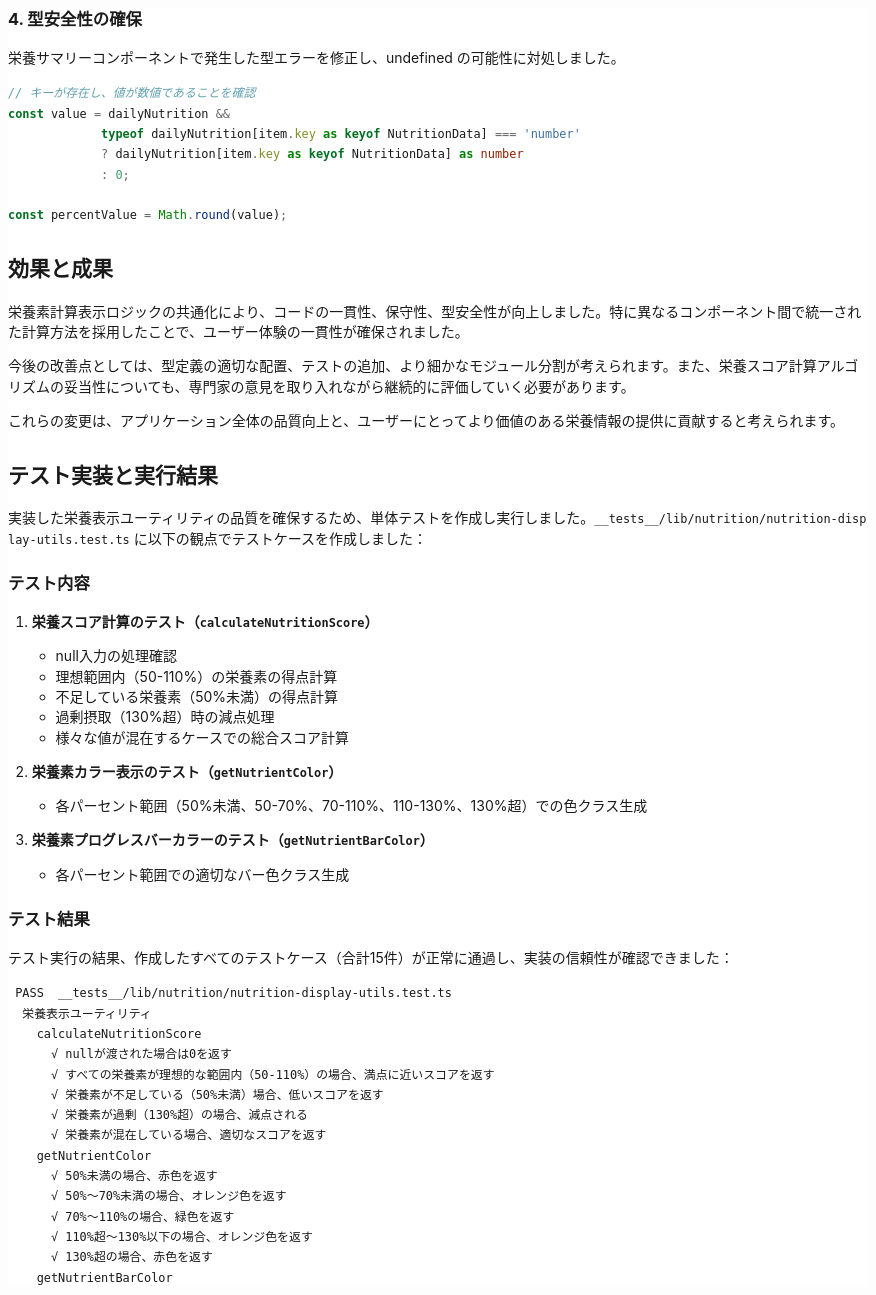 
### 4. 型安全性の確保

栄養サマリーコンポーネントで発生した型エラーを修正し、undefined の可能性に対処しました。

```typescript
// キーが存在し、値が数値であることを確認
const value = dailyNutrition && 
             typeof dailyNutrition[item.key as keyof NutritionData] === 'number' 
             ? dailyNutrition[item.key as keyof NutritionData] as number 
             : 0;
        
const percentValue = Math.round(value);
```

## 効果と成果

栄養素計算表示ロジックの共通化により、コードの一貫性、保守性、型安全性が向上しました。特に異なるコンポーネント間で統一された計算方法を採用したことで、ユーザー体験の一貫性が確保されました。

今後の改善点としては、型定義の適切な配置、テストの追加、より細かなモジュール分割が考えられます。また、栄養スコア計算アルゴリズムの妥当性についても、専門家の意見を取り入れながら継続的に評価していく必要があります。

これらの変更は、アプリケーション全体の品質向上と、ユーザーにとってより価値のある栄養情報の提供に貢献すると考えられます。

## テスト実装と実行結果

実装した栄養表示ユーティリティの品質を確保するため、単体テストを作成し実行しました。`__tests__/lib/nutrition/nutrition-display-utils.test.ts` に以下の観点でテストケースを作成しました：

### テスト内容

1. **栄養スコア計算のテスト（`calculateNutritionScore`）**
   - null入力の処理確認
   - 理想範囲内（50-110%）の栄養素の得点計算
   - 不足している栄養素（50%未満）の得点計算
   - 過剰摂取（130%超）時の減点処理
   - 様々な値が混在するケースでの総合スコア計算

2. **栄養素カラー表示のテスト（`getNutrientColor`）**
   - 各パーセント範囲（50%未満、50-70%、70-110%、110-130%、130%超）での色クラス生成

3. **栄養素プログレスバーカラーのテスト（`getNutrientBarColor`）**
   - 各パーセント範囲での適切なバー色クラス生成

### テスト結果

テスト実行の結果、作成したすべてのテストケース（合計15件）が正常に通過し、実装の信頼性が確認できました：

```
 PASS  __tests__/lib/nutrition/nutrition-display-utils.test.ts
  栄養表示ユーティリティ
    calculateNutritionScore                                                                            
      √ nullが渡された場合は0を返す
      √ すべての栄養素が理想的な範囲内（50-110%）の場合、満点に近いスコアを返す
      √ 栄養素が不足している（50%未満）場合、低いスコアを返す
      √ 栄養素が過剰（130%超）の場合、減点される
      √ 栄養素が混在している場合、適切なスコアを返す
    getNutrientColor                                                                                   
      √ 50%未満の場合、赤色を返す
      √ 50%～70%未満の場合、オレンジ色を返す
      √ 70%～110%の場合、緑色を返す
      √ 110%超～130%以下の場合、オレンジ色を返す
      √ 130%超の場合、赤色を返す
    getNutrientBarColor                                                                                
```